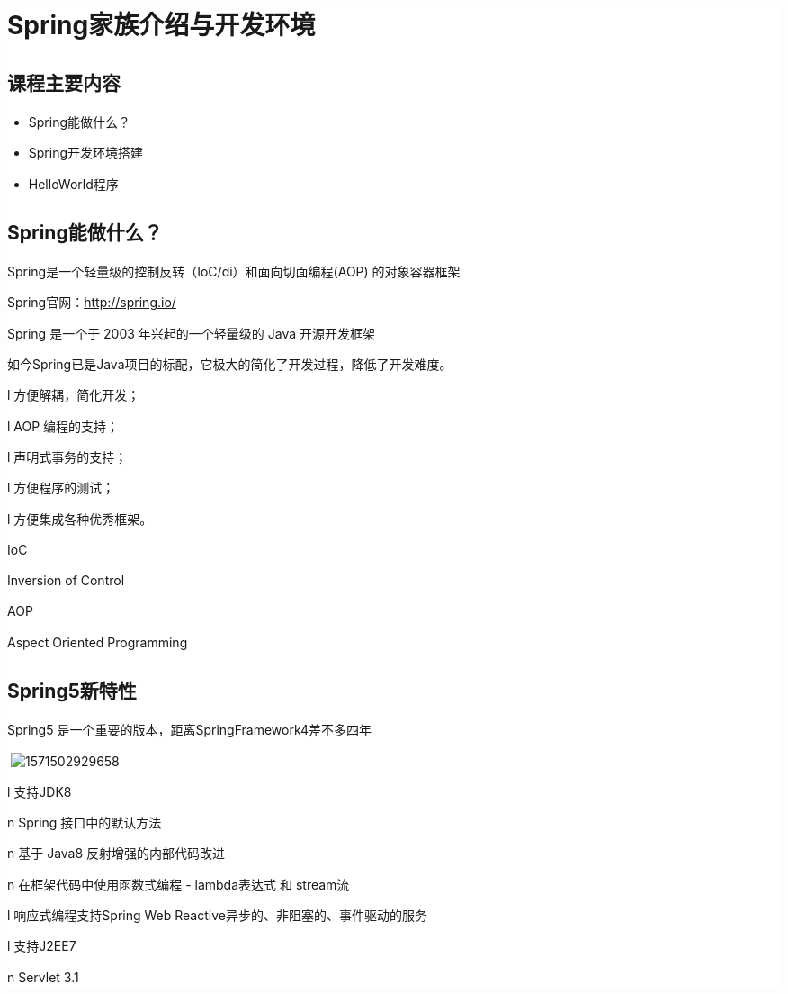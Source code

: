 # Spring家族介绍与开发环境

## 课程主要内容

- Spring能做什么？

- Spring开发环境搭建

- HelloWorld程序

## Spring能做什么？

Spring是一个轻量级的控制反转（IoC/di）和面向切面编程(AOP) 的对象容器框架

Spring官网：http://spring.io/ 

Spring 是一个于 2003 年兴起的一个轻量级的 Java 开源开发框架

如今Spring已是Java项目的标配，它极大的简化了开发过程，降低了开发难度。

l   方便解耦，简化开发；

l   AOP 编程的支持；

l   声明式事务的支持；

l   方便程序的测试；

l   方便集成各种优秀框架。

IoC 

Inversion of Control

AOP 

Aspect Oriented Programming 

## Spring5新特性

Spring5 是一个重要的版本，距离SpringFramework4差不多四年

​            ![1571502929658](C:\Users\一明哥\AppData\Roaming\Typora\typora-user-images\1571502929658.png)                                      

l   支持JDK8

n   Spring 接口中的默认方法

n   基于 Java8 反射增强的内部代码改进

n   在框架代码中使用函数式编程 - lambda表达式 和 stream流

l   响应式编程支持Spring Web Reactive异步的、非阻塞的、事件驱动的服务

l   支持J2EE7

n   Servlet 3.1
